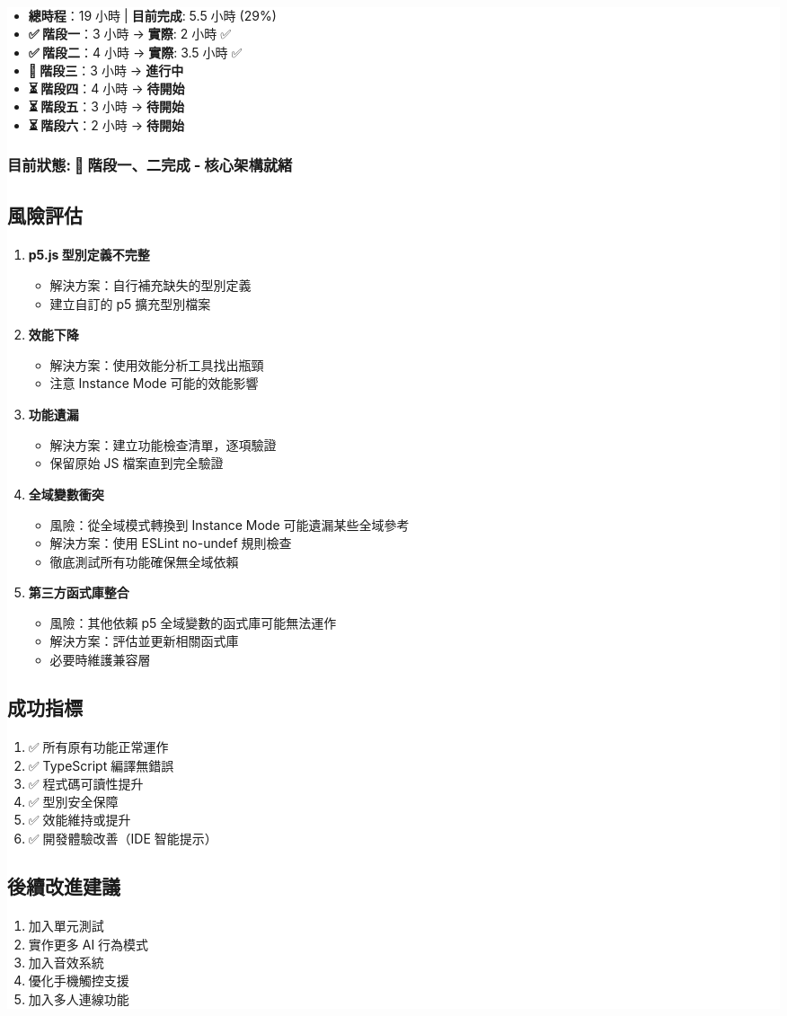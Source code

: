- **總時程**：19 小時 | **目前完成**: 5.5 小時 (29%)
- **✅ 階段一**：3 小時 → **實際**: 2 小時 ✅
- **✅ 階段二**：4 小時 → **實際**: 3.5 小時 ✅  
- **🚧 階段三**：3 小時 → **進行中**
- **⏳ 階段四**：4 小時 → **待開始**
- **⏳ 階段五**：3 小時 → **待開始**
- **⏳ 階段六**：2 小時 → **待開始**

### **目前狀態: 🎯 階段一、二完成 - 核心架構就緒**

## 風險評估

1. **p5.js 型別定義不完整**
   - 解決方案：自行補充缺失的型別定義
   - 建立自訂的 p5 擴充型別檔案

2. **效能下降**
   - 解決方案：使用效能分析工具找出瓶頸
   - 注意 Instance Mode 可能的效能影響

3. **功能遺漏**
   - 解決方案：建立功能檢查清單，逐項驗證
   - 保留原始 JS 檔案直到完全驗證

4. **全域變數衝突**
   - 風險：從全域模式轉換到 Instance Mode 可能遺漏某些全域參考
   - 解決方案：使用 ESLint no-undef 規則檢查
   - 徹底測試所有功能確保無全域依賴

5. **第三方函式庫整合**
   - 風險：其他依賴 p5 全域變數的函式庫可能無法運作
   - 解決方案：評估並更新相關函式庫
   - 必要時維護兼容層

## 成功指標

1. ✅ 所有原有功能正常運作
2. ✅ TypeScript 編譯無錯誤
3. ✅ 程式碼可讀性提升
4. ✅ 型別安全保障
5. ✅ 效能維持或提升
6. ✅ 開發體驗改善（IDE 智能提示）

## 後續改進建議

1. 加入單元測試
2. 實作更多 AI 行為模式
3. 加入音效系統
4. 優化手機觸控支援
5. 加入多人連線功能